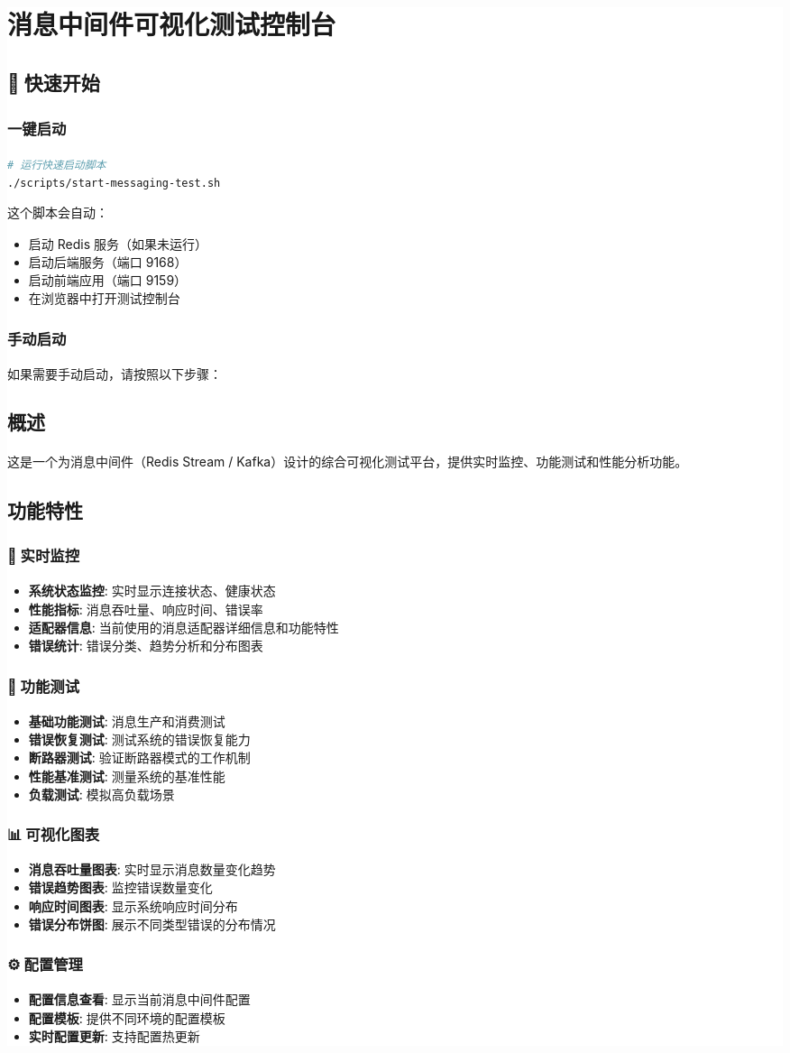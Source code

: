 # 消息中间件可视化测试控制台

## 🚀 快速开始

### 一键启动
```bash
# 运行快速启动脚本
./scripts/start-messaging-test.sh
```

这个脚本会自动：
- 启动 Redis 服务（如果未运行）
- 启动后端服务（端口 9168）
- 启动前端应用（端口 9159）
- 在浏览器中打开测试控制台

### 手动启动
如果需要手动启动，请按照以下步骤：

## 概述

这是一个为消息中间件（Redis Stream / Kafka）设计的综合可视化测试平台，提供实时监控、功能测试和性能分析功能。

## 功能特性

### 🎯 实时监控
- **系统状态监控**: 实时显示连接状态、健康状态
- **性能指标**: 消息吞吐量、响应时间、错误率
- **适配器信息**: 当前使用的消息适配器详细信息和功能特性
- **错误统计**: 错误分类、趋势分析和分布图表

### 🧪 功能测试
- **基础功能测试**: 消息生产和消费测试
- **错误恢复测试**: 测试系统的错误恢复能力
- **断路器测试**: 验证断路器模式的工作机制
- **性能基准测试**: 测量系统的基准性能
- **负载测试**: 模拟高负载场景

### 📊 可视化图表
- **消息吞吐量图表**: 实时显示消息数量变化趋势
- **错误趋势图表**: 监控错误数量变化
- **响应时间图表**: 显示系统响应时间分布
- **错误分布饼图**: 展示不同类型错误的分布情况

### ⚙️ 配置管理
- **配置信息查看**: 显示当前消息中间件配置
- **配置模板**: 提供不同环境的配置模板
- **实时配置更新**: 支持配置热更新
